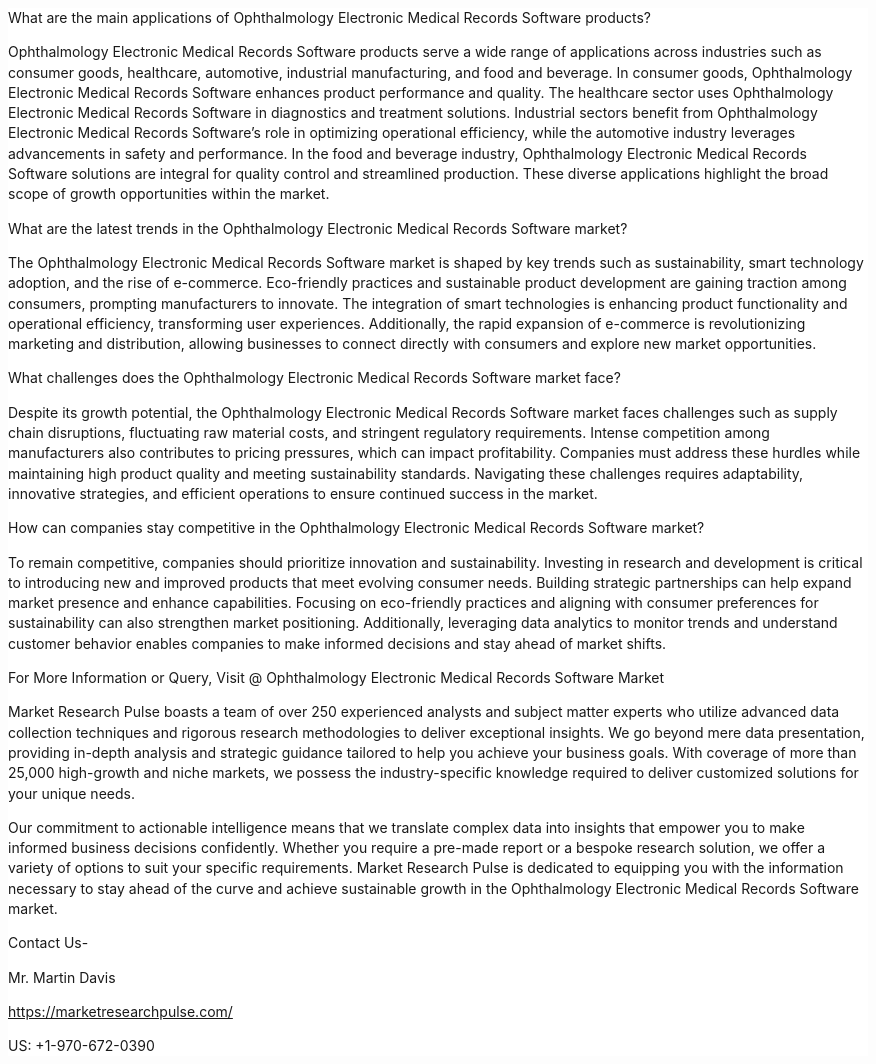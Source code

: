 What are the main applications of Ophthalmology Electronic Medical Records Software products?

Ophthalmology Electronic Medical Records Software products serve a wide range of applications across industries such as consumer goods, healthcare, automotive, industrial manufacturing, and food and beverage. In consumer goods, Ophthalmology Electronic Medical Records Software enhances product performance and quality. The healthcare sector uses Ophthalmology Electronic Medical Records Software in diagnostics and treatment solutions. Industrial sectors benefit from Ophthalmology Electronic Medical Records Software’s role in optimizing operational efficiency, while the automotive industry leverages advancements in safety and performance. In the food and beverage industry, Ophthalmology Electronic Medical Records Software solutions are integral for quality control and streamlined production. These diverse applications highlight the broad scope of growth opportunities within the market.

What are the latest trends in the Ophthalmology Electronic Medical Records Software market?

The Ophthalmology Electronic Medical Records Software market is shaped by key trends such as sustainability, smart technology adoption, and the rise of e-commerce. Eco-friendly practices and sustainable product development are gaining traction among consumers, prompting manufacturers to innovate. The integration of smart technologies is enhancing product functionality and operational efficiency, transforming user experiences. Additionally, the rapid expansion of e-commerce is revolutionizing marketing and distribution, allowing businesses to connect directly with consumers and explore new market opportunities.

What challenges does the Ophthalmology Electronic Medical Records Software market face?

Despite its growth potential, the Ophthalmology Electronic Medical Records Software market faces challenges such as supply chain disruptions, fluctuating raw material costs, and stringent regulatory requirements. Intense competition among manufacturers also contributes to pricing pressures, which can impact profitability. Companies must address these hurdles while maintaining high product quality and meeting sustainability standards. Navigating these challenges requires adaptability, innovative strategies, and efficient operations to ensure continued success in the market.

How can companies stay competitive in the Ophthalmology Electronic Medical Records Software market?

To remain competitive, companies should prioritize innovation and sustainability. Investing in research and development is critical to introducing new and improved products that meet evolving consumer needs. Building strategic partnerships can help expand market presence and enhance capabilities. Focusing on eco-friendly practices and aligning with consumer preferences for sustainability can also strengthen market positioning. Additionally, leveraging data analytics to monitor trends and understand customer behavior enables companies to make informed decisions and stay ahead of market shifts.

For More Information or Query, Visit @ Ophthalmology Electronic Medical Records Software Market

Market Research Pulse boasts a team of over 250 experienced analysts and subject matter experts who utilize advanced data collection techniques and rigorous research methodologies to deliver exceptional insights. We go beyond mere data presentation, providing in-depth analysis and strategic guidance tailored to help you achieve your business goals. With coverage of more than 25,000 high-growth and niche markets, we possess the industry-specific knowledge required to deliver customized solutions for your unique needs.

Our commitment to actionable intelligence means that we translate complex data into insights that empower you to make informed business decisions confidently. Whether you require a pre-made report or a bespoke research solution, we offer a variety of options to suit your specific requirements. Market Research Pulse is dedicated to equipping you with the information necessary to stay ahead of the curve and achieve sustainable growth in the Ophthalmology Electronic Medical Records Software market.

Contact Us-

Mr. Martin Davis

https://marketresearchpulse.com/

US: +1-970-672-0390
